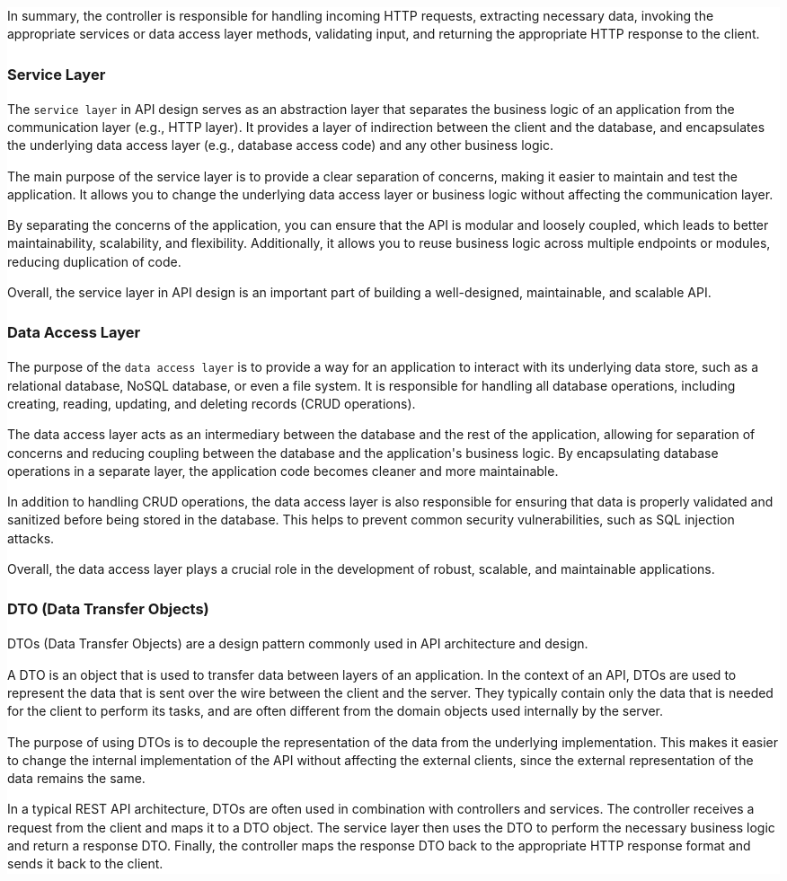 In summary, the controller is responsible for handling incoming HTTP requests, extracting necessary data, invoking the appropriate services or data access layer methods, validating input, and returning the appropriate HTTP response to the client.

### Service Layer

The `service layer` in API design serves as an abstraction layer that separates the business logic of an application from the communication layer (e.g., HTTP layer). It provides a layer of indirection between the client and the database, and encapsulates the underlying data access layer (e.g., database access code) and any other business logic.

The main purpose of the service layer is to provide a clear separation of concerns, making it easier to maintain and test the application. It allows you to change the underlying data access layer or business logic without affecting the communication layer.

By separating the concerns of the application, you can ensure that the API is modular and loosely coupled, which leads to better maintainability, scalability, and flexibility. Additionally, it allows you to reuse business logic across multiple endpoints or modules, reducing duplication of code.

Overall, the service layer in API design is an important part of building a well-designed, maintainable, and scalable API.

### Data Access Layer

The purpose of the `data access layer` is to provide a way for an application to interact with its underlying data store, such as a relational database, NoSQL database, or even a file system. It is responsible for handling all database operations, including creating, reading, updating, and deleting records (CRUD operations).

The data access layer acts as an intermediary between the database and the rest of the application, allowing for separation of concerns and reducing coupling between the database and the application's business logic. By encapsulating database operations in a separate layer, the application code becomes cleaner and more maintainable.

In addition to handling CRUD operations, the data access layer is also responsible for ensuring that data is properly validated and sanitized before being stored in the database. This helps to prevent common security vulnerabilities, such as SQL injection attacks.

Overall, the data access layer plays a crucial role in the development of robust, scalable, and maintainable applications.

### DTO (Data Transfer Objects)

DTOs (Data Transfer Objects) are a design pattern commonly used in API architecture and design.

A DTO is an object that is used to transfer data between layers of an application. In the context of an API, DTOs are used to represent the data that is sent over the wire between the client and the server. They typically contain only the data that is needed for the client to perform its tasks, and are often different from the domain objects used internally by the server.

The purpose of using DTOs is to decouple the representation of the data from the underlying implementation. This makes it easier to change the internal implementation of the API without affecting the external clients, since the external representation of the data remains the same.

In a typical REST API architecture, DTOs are often used in combination with controllers and services. The controller receives a request from the client and maps it to a DTO object. The service layer then uses the DTO to perform the necessary business logic and return a response DTO. Finally, the controller maps the response DTO back to the appropriate HTTP response format and sends it back to the client.
